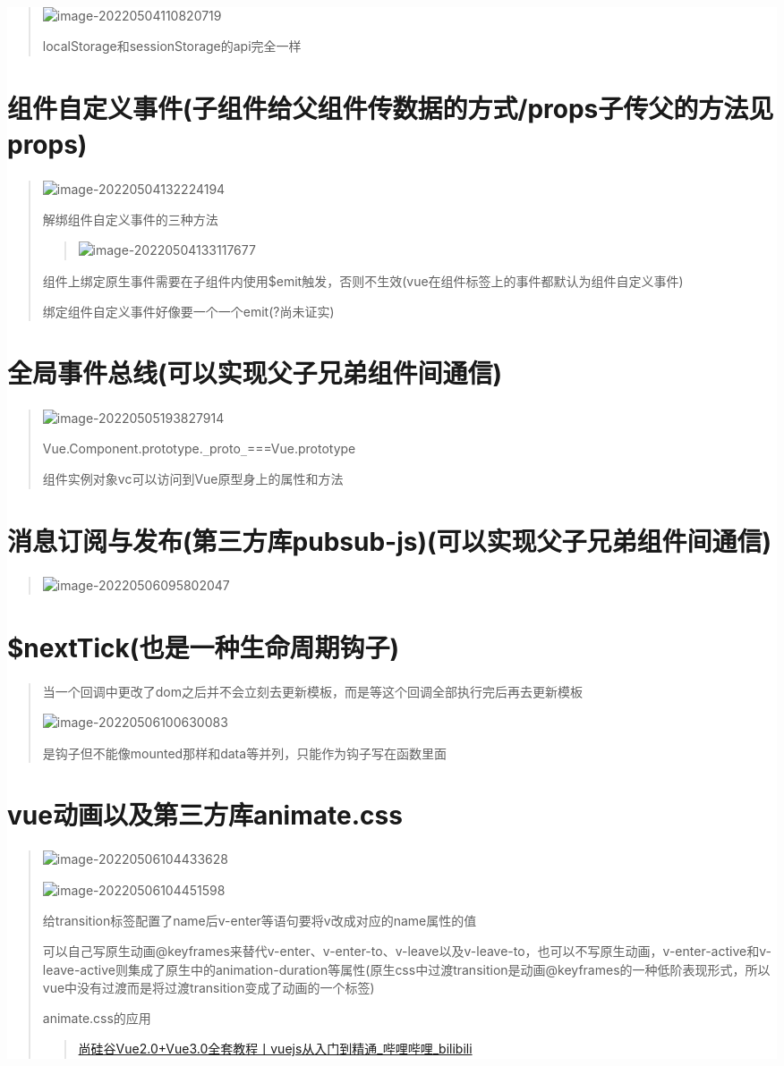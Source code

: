 > ![image-20220504110820719](images/image-20220504110820719.png)
>
> localStorage和sessionStorage的api完全一样

# 组件自定义事件(子组件给父组件传数据的方式/props子传父的方法见props)

> ![image-20220504132224194](images/image-20220504132224194.png)
>
> 解绑组件自定义事件的三种方法
>
> > ![image-20220504133117677](images/image-20220504133117677.png)
>
> 组件上绑定原生事件需要在子组件内使用$emit触发，否则不生效(vue在组件标签上的事件都默认为组件自定义事件)
>
> 绑定组件自定义事件好像要一个一个emit(?尚未证实)

# 全局事件总线(可以实现父子兄弟组件间通信)

> ![image-20220505193827914](images/image-20220505193827914.png)
>
> Vue.Component.prototype.```_```proto```_```===Vue.prototype
>
> 组件实例对象vc可以访问到Vue原型身上的属性和方法

# 消息订阅与发布(第三方库pubsub-js)(可以实现父子兄弟组件间通信)

> ![image-20220506095802047](images/image-20220506095802047.png)

# $nextTick(也是一种生命周期钩子)

> 当一个回调中更改了dom之后并不会立刻去更新模板，而是等这个回调全部执行完后再去更新模板
>
> ![image-20220506100630083](images/image-20220506100630083.png)
>
> 是钩子但不能像mounted那样和data等并列，只能作为钩子写在函数里面

# vue动画以及第三方库animate.css

> ![image-20220506104433628](images/image-20220506104433628.png)
>
> ![image-20220506104451598](images/image-20220506104451598.png)
>
> 给transition标签配置了name后v-enter等语句要将v改成对应的name属性的值
>
> 可以自己写原生动画@keyframes来替代v-enter、v-enter-to、v-leave以及v-leave-to，也可以不写原生动画，v-enter-active和v-leave-active则集成了原生中的animation-duration等属性(原生css中过渡transition是动画@keyframes的一种低阶表现形式，所以vue中没有过渡而是将过渡transition变成了动画的一个标签)
>
> animate.css的应用
>
> > [尚硅谷Vue2.0+Vue3.0全套教程丨vuejs从入门到精通_哔哩哔哩_bilibili](https://www.bilibili.com/video/BV1Zy4y1K7SH?p=94)
